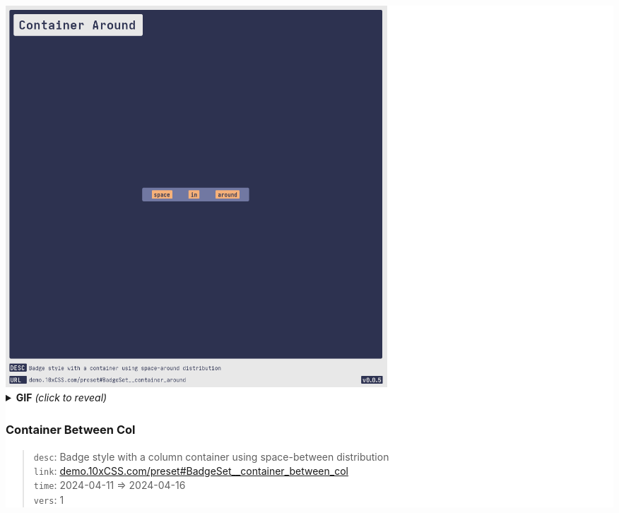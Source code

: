 <img src="./assets/BadgeSet__container_around.png" alt="Badge style with a container using space-around distribution" title="Container Around" width="540" />
<details><summary> <b>GIF</b> <i>(click to reveal)</i> </summary></details>


### Container Between Col
> `desc`: Badge style with a column container using space-between distribution <br/>
> `link`: [demo.10xCSS.com/preset#BadgeSet__container_between_col](https://demo.10xCSS.com/dashboard/presets?cid=BadgeSet&uid=BadgeSet__container_between_col) <br/>
> `time`: 2024-04-11 ⇒ 2024-04-16 <br/>
> `vers`: 1 <br/>

